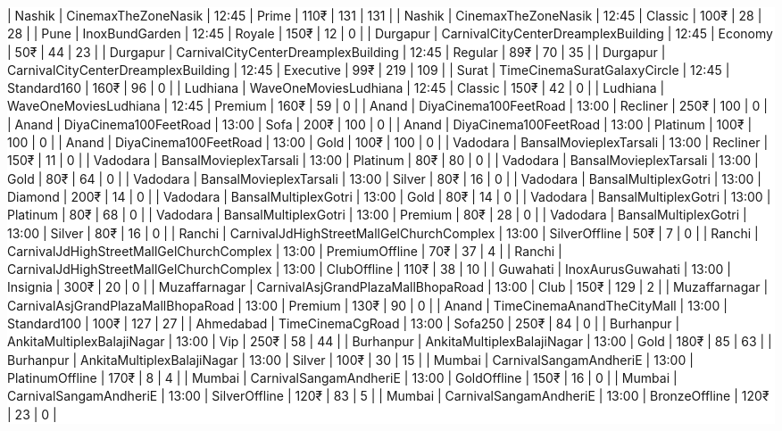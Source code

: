 | Nashik         | CinemaxTheZoneNasik                                  | 12:45 | Prime                   |   110₹ |      131 |    131 |
| Nashik         | CinemaxTheZoneNasik                                  | 12:45 | Classic                 |   100₹ |       28 |     28 |
| Pune           | InoxBundGarden                                       | 12:45 | Royale                  |   150₹ |       12 |      0 |
| Durgapur       | CarnivalCityCenterDreamplexBuilding                  | 12:45 | Economy                 |    50₹ |       44 |     23 |
| Durgapur       | CarnivalCityCenterDreamplexBuilding                  | 12:45 | Regular                 |    89₹ |       70 |     35 |
| Durgapur       | CarnivalCityCenterDreamplexBuilding                  | 12:45 | Executive               |    99₹ |      219 |    109 |
| Surat          | TimeCinemaSuratGalaxyCircle                          | 12:45 | Standard160             |   160₹ |       96 |      0 |
| Ludhiana       | WaveOneMoviesLudhiana                                | 12:45 | Classic                 |   150₹ |       42 |      0 |
| Ludhiana       | WaveOneMoviesLudhiana                                | 12:45 | Premium                 |   160₹ |       59 |      0 |
| Anand          | DiyaCinema100FeetRoad                                | 13:00 | Recliner                |   250₹ |      100 |      0 |
| Anand          | DiyaCinema100FeetRoad                                | 13:00 | Sofa                    |   200₹ |      100 |      0 |
| Anand          | DiyaCinema100FeetRoad                                | 13:00 | Platinum                |   100₹ |      100 |      0 |
| Anand          | DiyaCinema100FeetRoad                                | 13:00 | Gold                    |   100₹ |      100 |      0 |
| Vadodara       | BansalMovieplexTarsali                               | 13:00 | Recliner                |   150₹ |       11 |      0 |
| Vadodara       | BansalMovieplexTarsali                               | 13:00 | Platinum                |    80₹ |       80 |      0 |
| Vadodara       | BansalMovieplexTarsali                               | 13:00 | Gold                    |    80₹ |       64 |      0 |
| Vadodara       | BansalMovieplexTarsali                               | 13:00 | Silver                  |    80₹ |       16 |      0 |
| Vadodara       | BansalMultiplexGotri                                 | 13:00 | Diamond                 |   200₹ |       14 |      0 |
| Vadodara       | BansalMultiplexGotri                                 | 13:00 | Gold                    |    80₹ |       14 |      0 |
| Vadodara       | BansalMultiplexGotri                                 | 13:00 | Platinum                |    80₹ |       68 |      0 |
| Vadodara       | BansalMultiplexGotri                                 | 13:00 | Premium                 |    80₹ |       28 |      0 |
| Vadodara       | BansalMultiplexGotri                                 | 13:00 | Silver                  |    80₹ |       16 |      0 |
| Ranchi         | CarnivalJdHighStreetMallGelChurchComplex             | 13:00 | SilverOffline           |    50₹ |        7 |      0 |
| Ranchi         | CarnivalJdHighStreetMallGelChurchComplex             | 13:00 | PremiumOffline          |    70₹ |       37 |      4 |
| Ranchi         | CarnivalJdHighStreetMallGelChurchComplex             | 13:00 | ClubOffline             |   110₹ |       38 |     10 |
| Guwahati       | InoxAurusGuwahati                                    | 13:00 | Insignia                |   300₹ |       20 |      0 |
| Muzaffarnagar  | CarnivalAsjGrandPlazaMallBhopaRoad                   | 13:00 | Club                    |   150₹ |      129 |      2 |
| Muzaffarnagar  | CarnivalAsjGrandPlazaMallBhopaRoad                   | 13:00 | Premium                 |   130₹ |       90 |      0 |
| Anand          | TimeCinemaAnandTheCityMall                           | 13:00 | Standard100             |   100₹ |      127 |     27 |
| Ahmedabad      | TimeCinemaCgRoad                                     | 13:00 | Sofa250                 |   250₹ |       84 |      0 |
| Burhanpur      | AnkitaMultiplexBalajiNagar                           | 13:00 | Vip                     |   250₹ |       58 |     44 |
| Burhanpur      | AnkitaMultiplexBalajiNagar                           | 13:00 | Gold                    |   180₹ |       85 |     63 |
| Burhanpur      | AnkitaMultiplexBalajiNagar                           | 13:00 | Silver                  |   100₹ |       30 |     15 |
| Mumbai         | CarnivalSangamAndheriE                               | 13:00 | PlatinumOffline         |   170₹ |        8 |      4 |
| Mumbai         | CarnivalSangamAndheriE                               | 13:00 | GoldOffline             |   150₹ |       16 |      0 |
| Mumbai         | CarnivalSangamAndheriE                               | 13:00 | SilverOffline           |   120₹ |       83 |      5 |
| Mumbai         | CarnivalSangamAndheriE                               | 13:00 | BronzeOffline           |   120₹ |       23 |      0 |